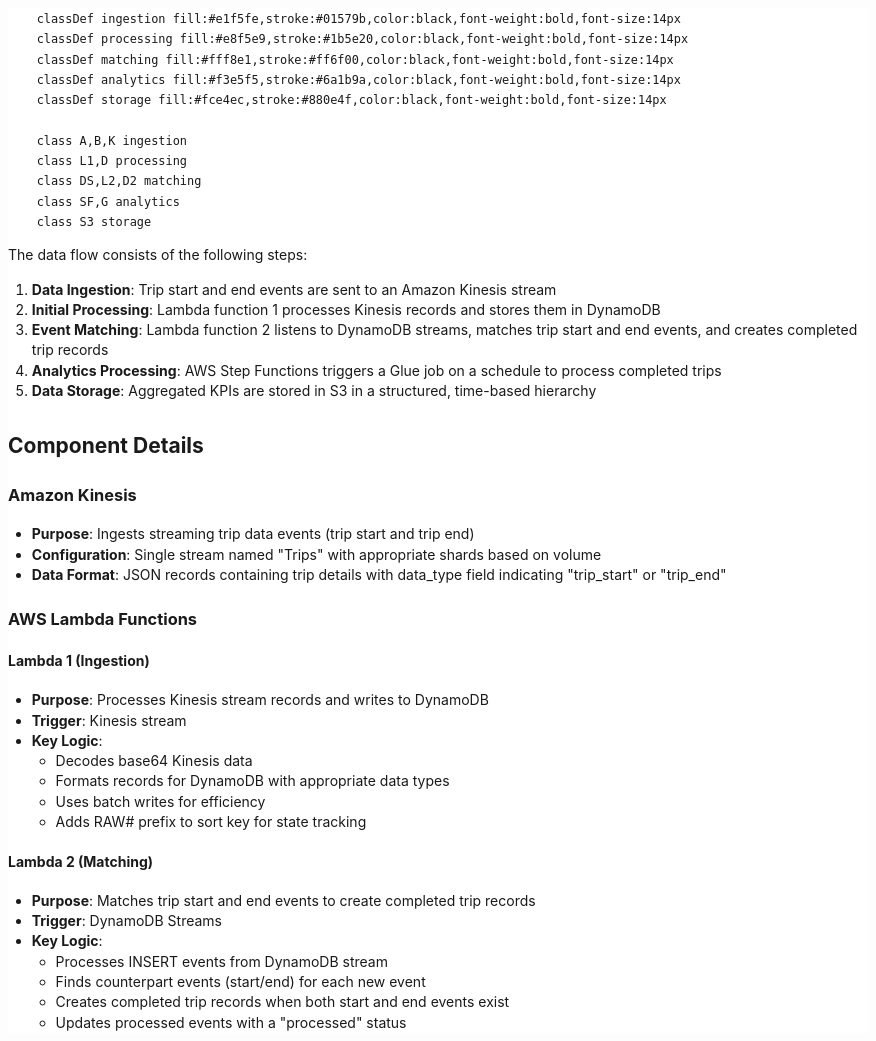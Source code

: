 ```mermaid
    classDef ingestion fill:#e1f5fe,stroke:#01579b,color:black,font-weight:bold,font-size:14px
    classDef processing fill:#e8f5e9,stroke:#1b5e20,color:black,font-weight:bold,font-size:14px
    classDef matching fill:#fff8e1,stroke:#ff6f00,color:black,font-weight:bold,font-size:14px
    classDef analytics fill:#f3e5f5,stroke:#6a1b9a,color:black,font-weight:bold,font-size:14px
    classDef storage fill:#fce4ec,stroke:#880e4f,color:black,font-weight:bold,font-size:14px

    class A,B,K ingestion
    class L1,D processing
    class DS,L2,D2 matching
    class SF,G analytics
    class S3 storage
```

The data flow consists of the following steps:

1. **Data Ingestion**: Trip start and end events are sent to an Amazon Kinesis stream
2. **Initial Processing**: Lambda function 1 processes Kinesis records and stores them in DynamoDB
3. **Event Matching**: Lambda function 2 listens to DynamoDB streams, matches trip start and end events, and creates completed trip records
4. **Analytics Processing**: AWS Step Functions triggers a Glue job on a schedule to process completed trips
5. **Data Storage**: Aggregated KPIs are stored in S3 in a structured, time-based hierarchy

## Component Details

### Amazon Kinesis

- **Purpose**: Ingests streaming trip data events (trip start and trip end)
- **Configuration**: Single stream named "Trips" with appropriate shards based on volume
- **Data Format**: JSON records containing trip details with data_type field indicating "trip_start" or "trip_end"

### AWS Lambda Functions

#### Lambda 1 (Ingestion)

- **Purpose**: Processes Kinesis stream records and writes to DynamoDB
- **Trigger**: Kinesis stream
- **Key Logic**:
  - Decodes base64 Kinesis data
  - Formats records for DynamoDB with appropriate data types
  - Uses batch writes for efficiency
  - Adds RAW# prefix to sort key for state tracking

#### Lambda 2 (Matching)

- **Purpose**: Matches trip start and end events to create completed trip records
- **Trigger**: DynamoDB Streams
- **Key Logic**:
  - Processes INSERT events from DynamoDB stream
  - Finds counterpart events (start/end) for each new event
  - Creates completed trip records when both start and end events exist
  - Updates processed events with a "processed" status
